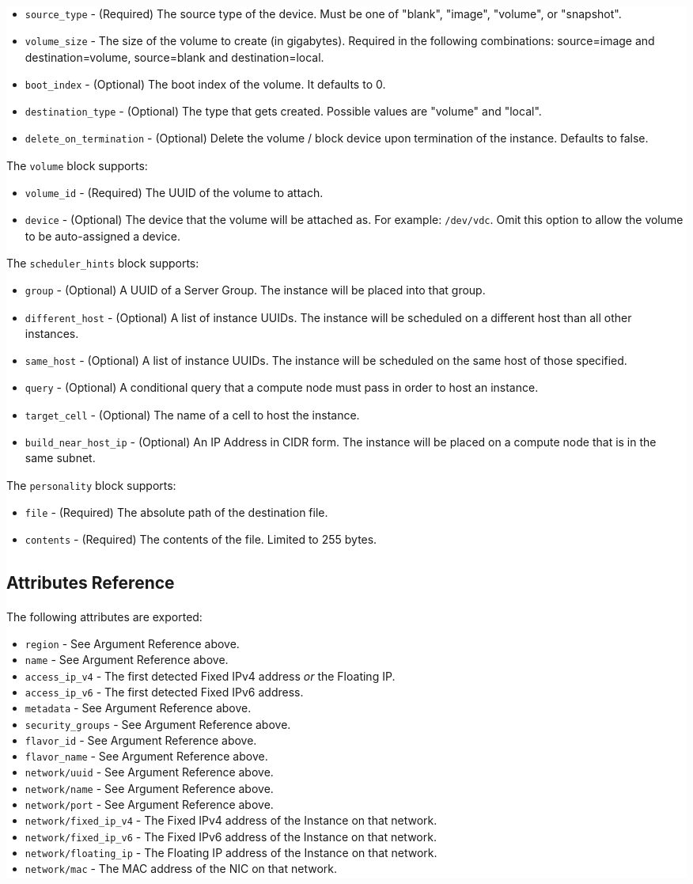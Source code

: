 * `source_type` - (Required) The source type of the device. Must be one of
    "blank", "image", "volume", or "snapshot".

* `volume_size` - The size of the volume to create (in gigabytes). Required
    in the following combinations: source=image and destination=volume,
    source=blank and destination=local.

* `boot_index` - (Optional) The boot index of the volume. It defaults to 0.

* `destination_type` - (Optional) The type that gets created. Possible values
    are "volume" and "local".

* `delete_on_termination` - (Optional) Delete the volume / block device upon
    termination of the instance. Defaults to false.

The `volume` block supports:

* `volume_id` - (Required) The UUID of the volume to attach.

* `device` - (Optional) The device that the volume will be attached as. For
    example:  `/dev/vdc`. Omit this option to allow the volume to be
    auto-assigned a device.

The `scheduler_hints` block supports:

* `group` - (Optional) A UUID of a Server Group. The instance will be placed
    into that group.

* `different_host` - (Optional) A list of instance UUIDs. The instance will
    be scheduled on a different host than all other instances.

* `same_host` - (Optional) A list of instance UUIDs. The instance will be
    scheduled on the same host of those specified.

* `query` - (Optional) A conditional query that a compute node must pass in
    order to host an instance.

* `target_cell` - (Optional) The name of a cell to host the instance.

* `build_near_host_ip` - (Optional) An IP Address in CIDR form. The instance
    will be placed on a compute node that is in the same subnet.

The `personality` block supports:

* `file` - (Required) The absolute path of the destination file.

* `contents` - (Required) The contents of the file. Limited to 255 bytes.

## Attributes Reference

The following attributes are exported:

* `region` - See Argument Reference above.
* `name` - See Argument Reference above.
* `access_ip_v4` - The first detected Fixed IPv4 address _or_ the
    Floating IP.
* `access_ip_v6` - The first detected Fixed IPv6 address.
* `metadata` - See Argument Reference above.
* `security_groups` - See Argument Reference above.
* `flavor_id` - See Argument Reference above.
* `flavor_name` - See Argument Reference above.
* `network/uuid` - See Argument Reference above.
* `network/name` - See Argument Reference above.
* `network/port` - See Argument Reference above.
* `network/fixed_ip_v4` - The Fixed IPv4 address of the Instance on that
    network.
* `network/fixed_ip_v6` - The Fixed IPv6 address of the Instance on that
    network.
* `network/floating_ip` - The Floating IP address of the Instance on that
    network.
* `network/mac` - The MAC address of the NIC on that network.
